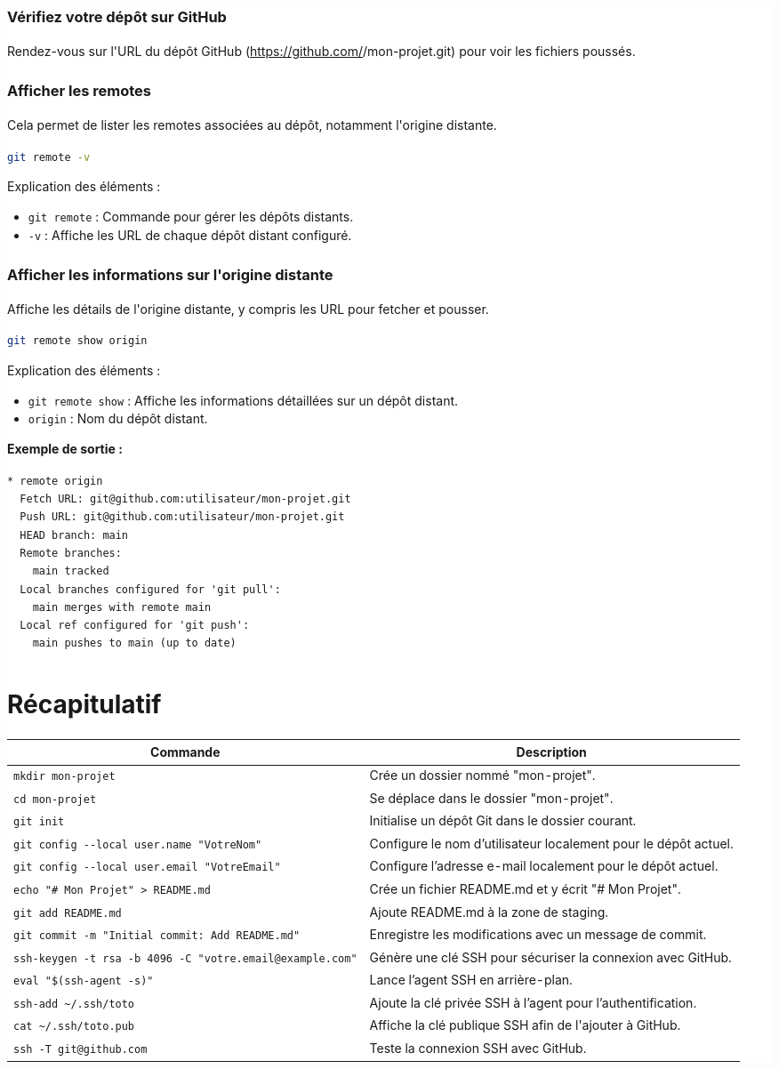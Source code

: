 ### Vérifiez votre dépôt sur GitHub
Rendez-vous sur l'URL du dépôt GitHub (https://github.com/<votre-utilisateur>/mon-projet.git) pour voir les fichiers poussés.

### Afficher les remotes
Cela permet de lister les remotes associées au dépôt, notamment l'origine distante.

```bash
git remote -v
```
Explication des éléments :
- `git remote` : Commande pour gérer les dépôts distants.
- `-v` : Affiche les URL de chaque dépôt distant configuré.

### Afficher les informations sur l'origine distante
Affiche les détails de l'origine distante, y compris les URL pour fetcher et pousser.

```bash
git remote show origin
```
Explication des éléments :
- `git remote show` : Affiche les informations détaillées sur un dépôt distant.
- `origin` : Nom du dépôt distant.

**Exemple de sortie :**
```
* remote origin
  Fetch URL: git@github.com:utilisateur/mon-projet.git
  Push URL: git@github.com:utilisateur/mon-projet.git
  HEAD branch: main
  Remote branches:
    main tracked
  Local branches configured for 'git pull':
    main merges with remote main
  Local ref configured for 'git push':
    main pushes to main (up to date)
```

# Récapitulatif

| Commande                                 | Description                          |
|------------------------------------------|--------------------------------------|
| `mkdir mon-projet`                       | Crée un dossier nommé "mon-projet". |
| `cd mon-projet`                          | Se déplace dans le dossier "mon-projet". |
| `git init`                               | Initialise un dépôt Git dans le dossier courant. |
| `git config --local user.name "VotreNom"` | Configure le nom d’utilisateur localement pour le dépôt actuel. |
| `git config --local user.email "VotreEmail"` | Configure l’adresse e-mail localement pour le dépôt actuel. |
| `echo "# Mon Projet" > README.md`        | Crée un fichier README.md et y écrit "# Mon Projet". |
| `git add README.md`                      | Ajoute README.md à la zone de staging. |
| `git commit -m "Initial commit: Add README.md"` | Enregistre les modifications avec un message de commit. |
| `ssh-keygen -t rsa -b 4096 -C "votre.email@example.com"` | Génère une clé SSH pour sécuriser la connexion avec GitHub. |
| `eval "$(ssh-agent -s)"`                 | Lance l’agent SSH en arrière-plan. |
| `ssh-add ~/.ssh/toto`                    | Ajoute la clé privée SSH à l’agent pour l’authentification. |
| `cat ~/.ssh/toto.pub`                    | Affiche la clé publique SSH afin de l'ajouter à GitHub. |
| `ssh -T git@github.com`                  | Teste la connexion SSH avec GitHub. |